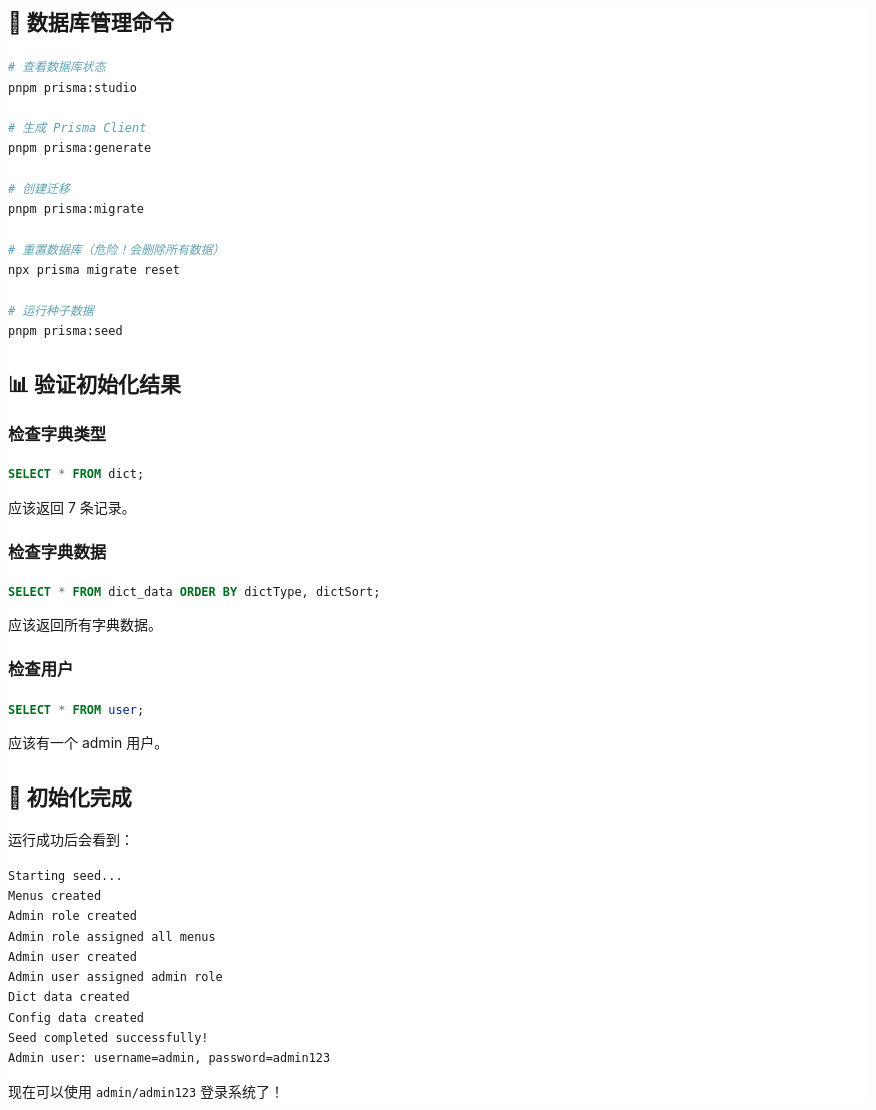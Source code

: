 ## 🔄 数据库管理命令

```bash
# 查看数据库状态
pnpm prisma:studio

# 生成 Prisma Client
pnpm prisma:generate

# 创建迁移
pnpm prisma:migrate

# 重置数据库（危险！会删除所有数据）
npx prisma migrate reset

# 运行种子数据
pnpm prisma:seed
```

## 📊 验证初始化结果

### 检查字典类型

```sql
SELECT * FROM dict;
```

应该返回 7 条记录。

### 检查字典数据

```sql
SELECT * FROM dict_data ORDER BY dictType, dictSort;
```

应该返回所有字典数据。

### 检查用户

```sql
SELECT * FROM user;
```

应该有一个 admin 用户。

## 🎉 初始化完成

运行成功后会看到：

```
Starting seed...
Menus created
Admin role created
Admin role assigned all menus
Admin user created
Admin user assigned admin role
Dict data created
Config data created
Seed completed successfully!
Admin user: username=admin, password=admin123
```

现在可以使用 `admin/admin123` 登录系统了！

